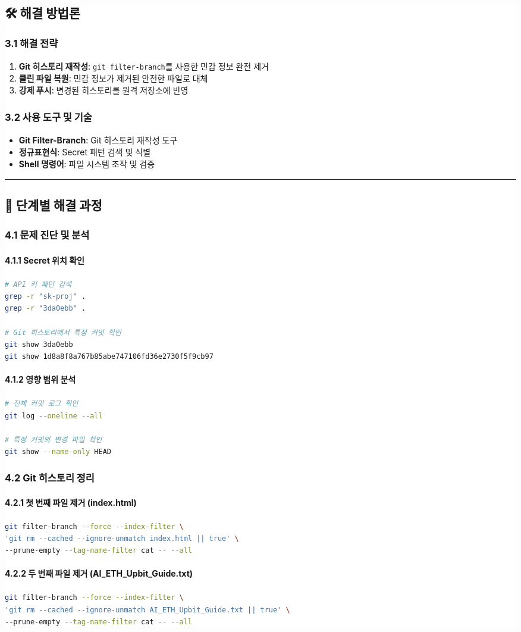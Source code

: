 
## 🛠️ 해결 방법론

### 3.1 해결 전략
1. **Git 히스토리 재작성**: `git filter-branch`를 사용한 민감 정보 완전 제거
2. **클린 파일 복원**: 민감 정보가 제거된 안전한 파일로 대체
3. **강제 푸시**: 변경된 히스토리를 원격 저장소에 반영

### 3.2 사용 도구 및 기술
- **Git Filter-Branch**: Git 히스토리 재작성 도구
- **정규표현식**: Secret 패턴 검색 및 식별
- **Shell 명령어**: 파일 시스템 조작 및 검증

---

## 📝 단계별 해결 과정

### 4.1 문제 진단 및 분석

#### 4.1.1 Secret 위치 확인
```bash
# API 키 패턴 검색
grep -r "sk-proj" .
grep -r "3da0ebb" .

# Git 히스토리에서 특정 커밋 확인
git show 3da0ebb
git show 1d8a8f8a767b85abe747106fd36e2730f5f9cb97
```

#### 4.1.2 영향 범위 분석
```bash
# 전체 커밋 로그 확인
git log --oneline --all

# 특정 커밋의 변경 파일 확인
git show --name-only HEAD
```

### 4.2 Git 히스토리 정리

#### 4.2.1 첫 번째 파일 제거 (index.html)
```bash
git filter-branch --force --index-filter \
'git rm --cached --ignore-unmatch index.html || true' \
--prune-empty --tag-name-filter cat -- --all
```

#### 4.2.2 두 번째 파일 제거 (AI_ETH_Upbit_Guide.txt)
```bash
git filter-branch --force --index-filter \
'git rm --cached --ignore-unmatch AI_ETH_Upbit_Guide.txt || true' \
--prune-empty --tag-name-filter cat -- --all
```
